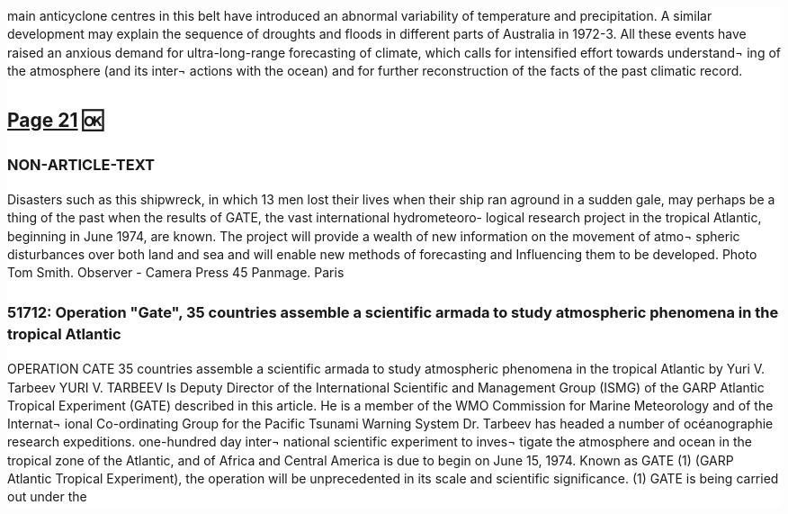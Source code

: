 main anticyclone centres in this belt
have introduced an abnormal variability
of temperature and precipitation. A
similar development may explain the
sequence of droughts and floods in
different parts of Australia in 1972-3.
All these events have raised an
anxious demand for ultra-long-range
forecasting of climate, which calls for
intensified effort towards understand¬
ing of the atmosphere (and its inter¬
actions with the ocean) and for further
reconstruction of the facts of the past
climatic record.
## [Page 21](https://demo.humlab.umu.se/courier/074891engo.pdf#page=21) 🆗
### NON-ARTICLE-TEXT
Disasters such as this shipwreck, in which
13 men lost their lives when their ship ran
aground in a sudden gale, may perhaps be
a thing of the past when the results of
GATE, the vast international hydrometeoro-
logical research project in the tropical
Atlantic, beginning in June 1974, are known.
The project will provide a wealth of new
information on the movement of atmo¬
spheric disturbances over both land and
sea and will enable new methods of
forecasting and Influencing them to be
developed.
Photo Tom Smith. Observer - Camera Press 45 Panmage. Paris

### 51712: Operation "Gate", 35 countries assemble a scientific armada to study atmospheric phenomena in the tropical Atlantic
OPERATION CATE
35 countries assemble a scientific
armada to study atmospheric phenomena
in the tropical Atlantic
by Yuri V. Tarbeev
YURI V. TARBEEV Is Deputy Director of the
International Scientific and Management
Group (ISMG) of the GARP Atlantic Tropical
Experiment (GATE) described in this article.
He is a member of the WMO Commission
for Marine Meteorology and of the Internat¬
ional Co-ordinating Group for the Pacific
Tsunami Warning System Dr. Tarbeev has
headed a number of océanographie research
expeditions.
one-hundred day inter¬
national scientific experiment to inves¬
tigate the atmosphere and ocean in
the tropical zone of the Atlantic, and
of Africa and Central America is due
to begin on June 15, 1974. Known
as GATE (1) (GARP Atlantic Tropical
Experiment), the operation will be
unprecedented in its scale and
scientific significance.
(1) GATE is being carried out under the